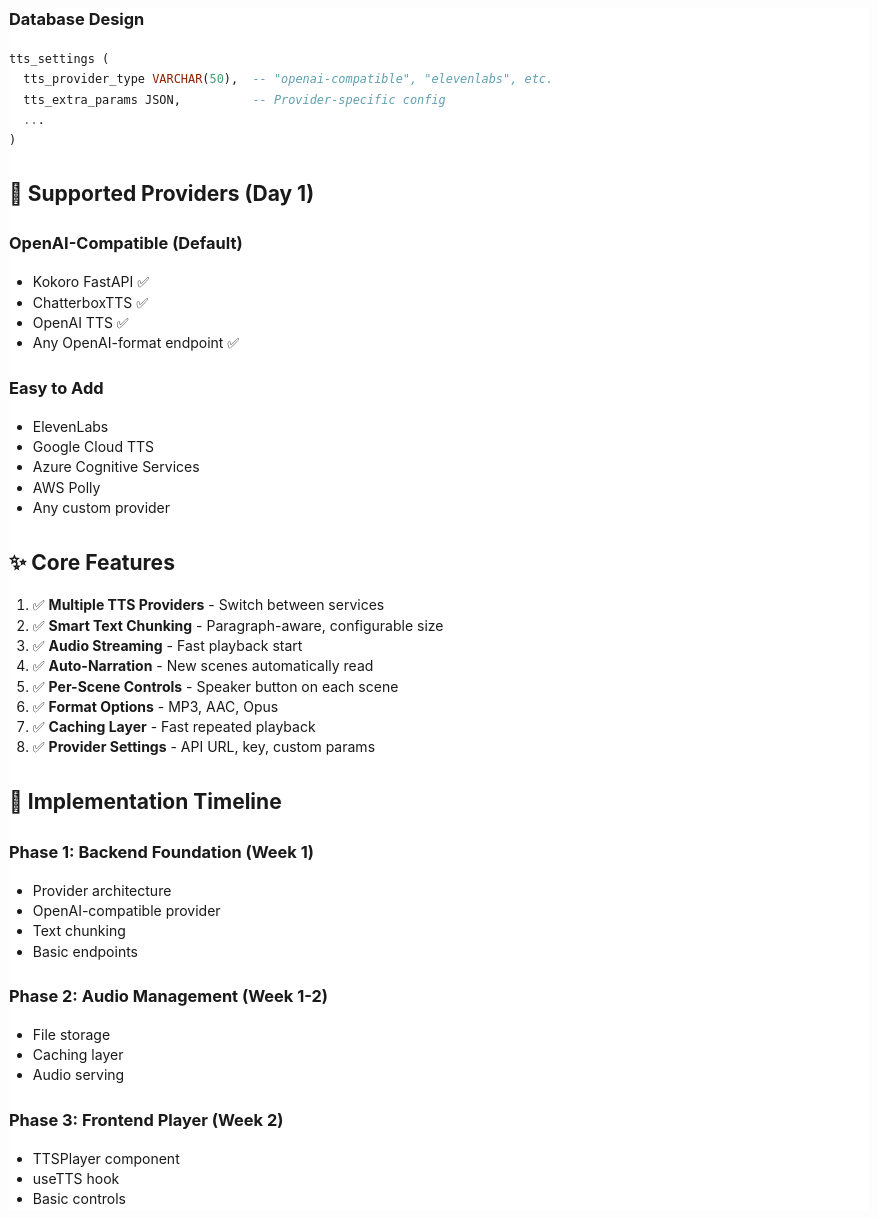 ### Database Design
```sql
tts_settings (
  tts_provider_type VARCHAR(50),  -- "openai-compatible", "elevenlabs", etc.
  tts_extra_params JSON,          -- Provider-specific config
  ...
)
```

## 🔌 Supported Providers (Day 1)

### OpenAI-Compatible (Default)
- Kokoro FastAPI ✅
- ChatterboxTTS ✅
- OpenAI TTS ✅
- Any OpenAI-format endpoint ✅

### Easy to Add
- ElevenLabs
- Google Cloud TTS
- Azure Cognitive Services
- AWS Polly
- Any custom provider

## ✨ Core Features

1. ✅ **Multiple TTS Providers** - Switch between services
2. ✅ **Smart Text Chunking** - Paragraph-aware, configurable size
3. ✅ **Audio Streaming** - Fast playback start
4. ✅ **Auto-Narration** - New scenes automatically read
5. ✅ **Per-Scene Controls** - Speaker button on each scene
6. ✅ **Format Options** - MP3, AAC, Opus
7. ✅ **Caching Layer** - Fast repeated playback
8. ✅ **Provider Settings** - API URL, key, custom params

## 🚀 Implementation Timeline

### Phase 1: Backend Foundation (Week 1)
- Provider architecture
- OpenAI-compatible provider
- Text chunking
- Basic endpoints

### Phase 2: Audio Management (Week 1-2)
- File storage
- Caching layer
- Audio serving

### Phase 3: Frontend Player (Week 2)
- TTSPlayer component
- useTTS hook
- Basic controls
